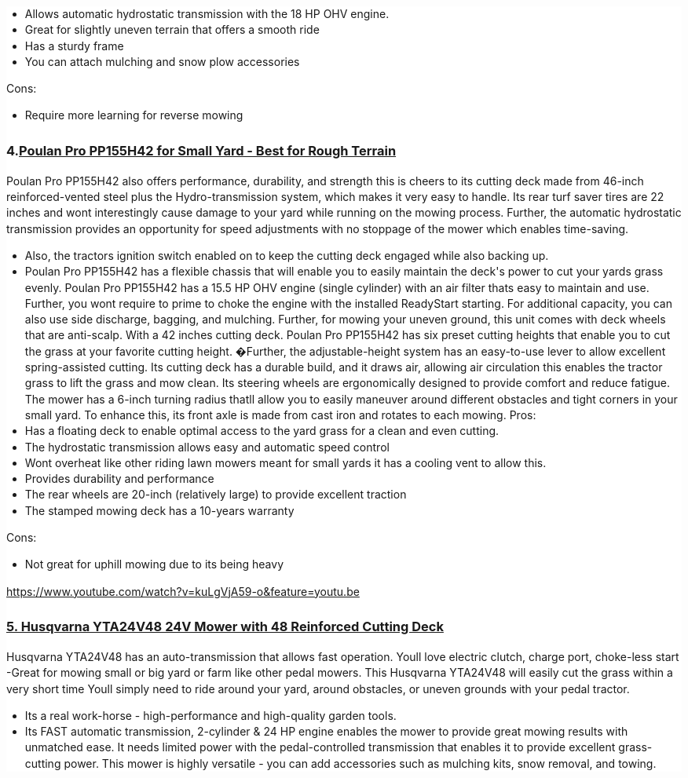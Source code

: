 - Allows automatic hydrostatic transmission with the 18 HP OHV engine.
- Great for slightly uneven terrain that offers a smooth ride
- Has a sturdy frame
- You can attach mulching and snow plow accessories

Cons:
- Require more learning for reverse mowing

### 4.[Poulan Pro PP155H42 for Small Yard - Best for Rough Terrain](https://www.amazon.com/dp/B019F8TWB0/?tag=p-policy-20)
Poulan Pro PP155H42 also offers performance, durability, and strength  this is cheers to its cutting deck made from 46-inch reinforced-vented steel plus the Hydro-transmission system, which makes it very easy to handle.
Its rear turf saver tires are 22 inches  and wont interestingly cause damage to your yard while running on the mowing process.
Further, the automatic hydrostatic transmission provides an opportunity for speed adjustments with no stoppage of the mower  which enables time-saving.
- Also, the tractors ignition switch enabled on to keep the cutting deck engaged while also backing up.
- Poulan Pro PP155H42 has a flexible chassis that will enable you to easily maintain the deck's power to cut your yards grass evenly.
Poulan Pro PP155H42 has a 15.5 HP OHV engine (single cylinder) with an air filter thats easy to maintain and use. Further, you wont require to prime to choke the engine with the installed ReadyStart starting.
For additional capacity, you can also use side discharge, bagging, and mulching. Further, for mowing your uneven ground, this unit comes with deck wheels that are anti-scalp. With a 42 inches cutting deck.
Poulan Pro PP155H42 has six preset cutting heights that enable you to cut the grass at your favorite cutting height. �Further, the adjustable-height system has an easy-to-use lever to allow excellent spring-assisted cutting.
Its cutting deck has a durable build, and it draws air, allowing air circulation  this enables the tractor grass to lift the grass and mow clean.
Its steering wheels are ergonomically designed to provide comfort and reduce fatigue.
The mower has a 6-inch turning radius thatll allow you to easily maneuver around different obstacles and tight corners in your small yard. To enhance this, its front axle is made from cast iron and rotates to each mowing.
Pros:
- Has a floating deck to enable optimal access to the yard grass for a clean and even cutting.
- The hydrostatic transmission allows easy and automatic speed control
- Wont overheat like other riding lawn mowers meant for small yards  it has a cooling vent to allow this.
- Provides durability and performance
- The rear wheels are 20-inch (relatively large) to provide excellent traction
- The stamped mowing deck has a 10-years warranty

Cons:
- Not great for uphill mowing due to its being heavy

https://www.youtube.com/watch?v=kuLgVjA59-o&feature=youtu.be
### [5. Husqvarna YTA24V48 24V Mower with 48 Reinforced Cutting Deck](https://www.amazon.com/dp/B019ZN119G/?tag=p-policy-20)
Husqvarna YTA24V48 has an auto-transmission that allows fast operation. Youll love electric clutch, charge port, choke-less start -Great for mowing small or big yard or farm  like other pedal mowers.
This Husqvarna YTA24V48 will easily cut the grass within a very short time  Youll simply need to ride around your yard, around obstacles, or uneven grounds with your pedal tractor.
- Its a real work-horse - high-performance and high-quality garden tools.
- Its FAST automatic transmission, 2-cylinder & 24 HP engine enables the mower to provide great mowing results with unmatched ease.
It needs limited power with the pedal-controlled transmission that enables it to provide excellent grass-cutting power.
This mower is highly versatile - you can add accessories such as mulching kits, snow removal, and towing.